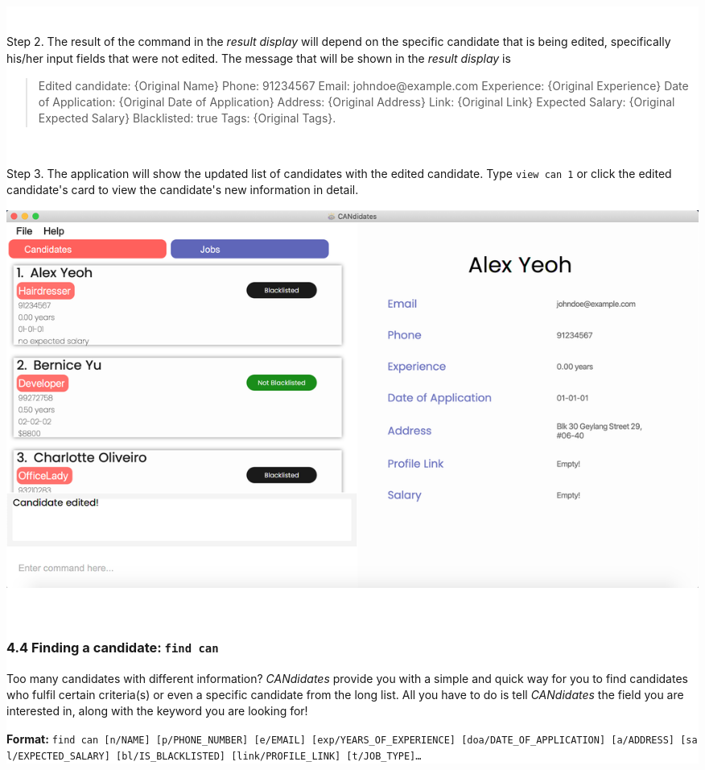 <br>

Step 2. The result of the command in the *result display* will depend on the specific candidate that is being edited, specifically his/her input fields that were not edited. 
The message that will be shown in the *result display* is
>Edited candidate: {Original Name} Phone: 91234567 Email: john<span>doe</span>@example.com Experience: {Original Experience} Date of Application: {Original Date of Application} Address: {Original Address} Link: {Original Link} Expected Salary: {Original Expected Salary} Blacklisted: true Tags: {Original Tags}.

<br>

Step 3. The application will show the updated list of candidates with the edited candidate. Type `view can 1` or click the edited candidate's
card to view the candidate's new information in detail.

![Edit Can Step 2](images/editCan2.png)

<br>

### 4.4 Finding a candidate: `find can`

Too many candidates with different information? *CANdidates* provide you with a simple and quick way for you to find 
candidates who fulfil certain criteria(s) or even a specific candidate from the long list. All you have to do is tell *CANdidates* 
the field you are interested in, along with the keyword you are looking for!

**Format:** `find can [n/NAME] [p/PHONE_NUMBER] [e/EMAIL] [exp/YEARS_OF_EXPERIENCE] [doa/DATE_OF_APPLICATION] [a/ADDRESS] [sal/EXPECTED_SALARY] [bl/IS_BLACKLISTED] [link/PROFILE_LINK] [t/JOB_TYPE]…`
